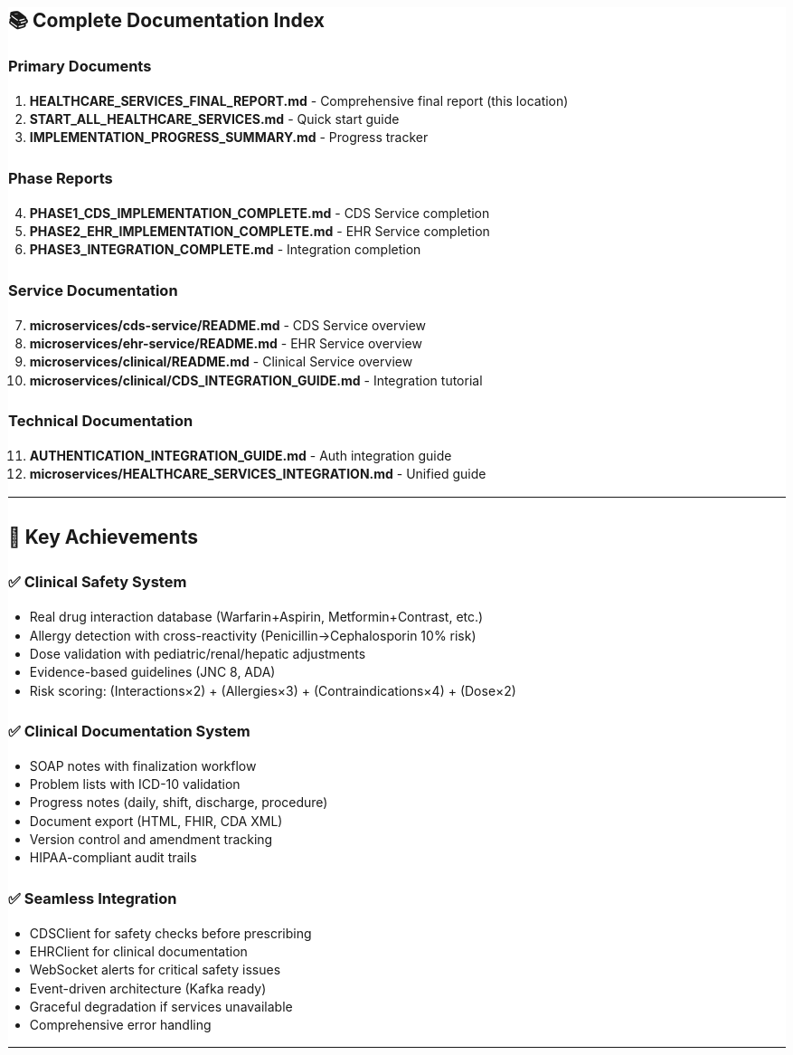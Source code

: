 
## 📚 Complete Documentation Index

### Primary Documents
1. **HEALTHCARE_SERVICES_FINAL_REPORT.md** - Comprehensive final report (this location)
2. **START_ALL_HEALTHCARE_SERVICES.md** - Quick start guide
3. **IMPLEMENTATION_PROGRESS_SUMMARY.md** - Progress tracker

### Phase Reports
4. **PHASE1_CDS_IMPLEMENTATION_COMPLETE.md** - CDS Service completion
5. **PHASE2_EHR_IMPLEMENTATION_COMPLETE.md** - EHR Service completion
6. **PHASE3_INTEGRATION_COMPLETE.md** - Integration completion

### Service Documentation
7. **microservices/cds-service/README.md** - CDS Service overview
8. **microservices/ehr-service/README.md** - EHR Service overview
9. **microservices/clinical/README.md** - Clinical Service overview
10. **microservices/clinical/CDS_INTEGRATION_GUIDE.md** - Integration tutorial

### Technical Documentation
11. **AUTHENTICATION_INTEGRATION_GUIDE.md** - Auth integration guide
12. **microservices/HEALTHCARE_SERVICES_INTEGRATION.md** - Unified guide

---

## 🔑 Key Achievements

### ✅ Clinical Safety System
- Real drug interaction database (Warfarin+Aspirin, Metformin+Contrast, etc.)
- Allergy detection with cross-reactivity (Penicillin→Cephalosporin 10% risk)
- Dose validation with pediatric/renal/hepatic adjustments
- Evidence-based guidelines (JNC 8, ADA)
- Risk scoring: (Interactions×2) + (Allergies×3) + (Contraindications×4) + (Dose×2)

### ✅ Clinical Documentation System
- SOAP notes with finalization workflow
- Problem lists with ICD-10 validation
- Progress notes (daily, shift, discharge, procedure)
- Document export (HTML, FHIR, CDA XML)
- Version control and amendment tracking
- HIPAA-compliant audit trails

### ✅ Seamless Integration
- CDSClient for safety checks before prescribing
- EHRClient for clinical documentation
- WebSocket alerts for critical safety issues
- Event-driven architecture (Kafka ready)
- Graceful degradation if services unavailable
- Comprehensive error handling

---